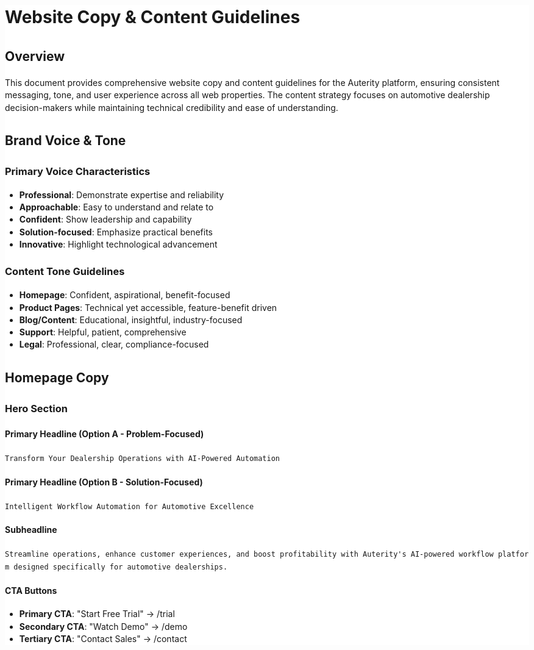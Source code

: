 # Website Copy & Content Guidelines

## Overview

This document provides comprehensive website copy and content guidelines for the Auterity platform, ensuring consistent messaging, tone, and user experience across all web properties. The content strategy focuses on automotive dealership decision-makers while maintaining technical credibility and ease of understanding.

## Brand Voice & Tone

### Primary Voice Characteristics
- **Professional**: Demonstrate expertise and reliability
- **Approachable**: Easy to understand and relate to
- **Confident**: Show leadership and capability
- **Solution-focused**: Emphasize practical benefits
- **Innovative**: Highlight technological advancement

### Content Tone Guidelines
- **Homepage**: Confident, aspirational, benefit-focused
- **Product Pages**: Technical yet accessible, feature-benefit driven
- **Blog/Content**: Educational, insightful, industry-focused
- **Support**: Helpful, patient, comprehensive
- **Legal**: Professional, clear, compliance-focused

## Homepage Copy

### Hero Section

#### Primary Headline (Option A - Problem-Focused)
```
Transform Your Dealership Operations with AI-Powered Automation
```

#### Primary Headline (Option B - Solution-Focused)
```
Intelligent Workflow Automation for Automotive Excellence
```

#### Subheadline
```
Streamline operations, enhance customer experiences, and boost profitability with Auterity's AI-powered workflow platform designed specifically for automotive dealerships.
```

#### CTA Buttons
- **Primary CTA**: "Start Free Trial" → /trial
- **Secondary CTA**: "Watch Demo" → /demo
- **Tertiary CTA**: "Contact Sales" → /contact
